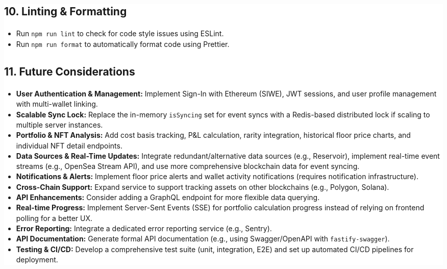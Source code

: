 ## 10. Linting & Formatting

- Run `npm run lint` to check for code style issues using ESLint.
- Run `npm run format` to automatically format code using Prettier.

## 11. Future Considerations

- **User Authentication & Management:** Implement Sign-In with Ethereum (SIWE), JWT sessions, and user profile management with multi-wallet linking.
- **Scalable Sync Lock:** Replace the in-memory `isSyncing` set for event syncs with a Redis-based distributed lock if scaling to multiple server instances.
- **Portfolio & NFT Analysis:** Add cost basis tracking, P&L calculation, rarity integration, historical floor price charts, and individual NFT detail endpoints.
- **Data Sources & Real-Time Updates:** Integrate redundant/alternative data sources (e.g., Reservoir), implement real-time event streams (e.g., OpenSea Stream API), and use more comprehensive blockchain data for event syncing.
- **Notifications & Alerts:** Implement floor price alerts and wallet activity notifications (requires notification infrastructure).
- **Cross-Chain Support:** Expand service to support tracking assets on other blockchains (e.g., Polygon, Solana).
- **API Enhancements:** Consider adding a GraphQL endpoint for more flexible data querying.
- **Real-time Progress:** Implement Server-Sent Events (SSE) for portfolio calculation progress instead of relying on frontend polling for a better UX.
- **Error Reporting:** Integrate a dedicated error reporting service (e.g., Sentry).
- **API Documentation:** Generate formal API documentation (e.g., using Swagger/OpenAPI with `fastify-swagger`).
- **Testing & CI/CD:** Develop a comprehensive test suite (unit, integration, E2E) and set up automated CI/CD pipelines for deployment.
